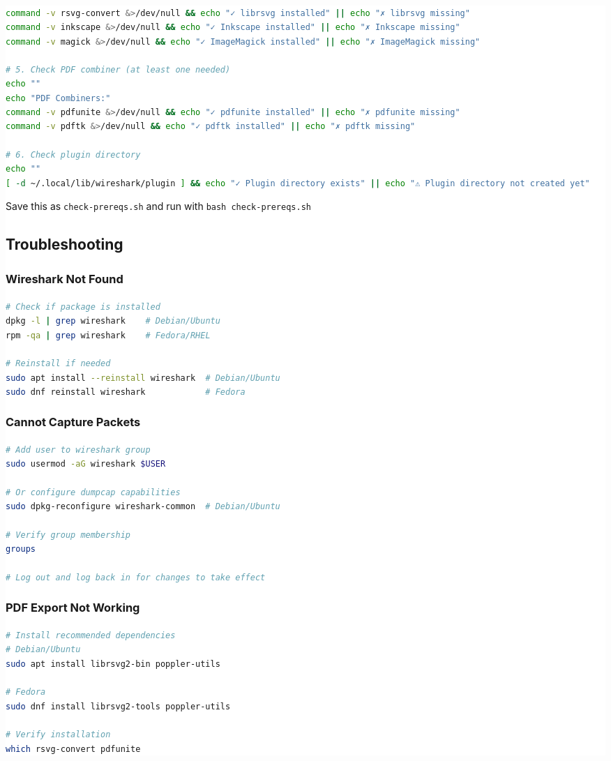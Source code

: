 ```bash
command -v rsvg-convert &>/dev/null && echo "✓ librsvg installed" || echo "✗ librsvg missing"
command -v inkscape &>/dev/null && echo "✓ Inkscape installed" || echo "✗ Inkscape missing"
command -v magick &>/dev/null && echo "✓ ImageMagick installed" || echo "✗ ImageMagick missing"

# 5. Check PDF combiner (at least one needed)
echo ""
echo "PDF Combiners:"
command -v pdfunite &>/dev/null && echo "✓ pdfunite installed" || echo "✗ pdfunite missing"
command -v pdftk &>/dev/null && echo "✓ pdftk installed" || echo "✗ pdftk missing"

# 6. Check plugin directory
echo ""
[ -d ~/.local/lib/wireshark/plugin ] && echo "✓ Plugin directory exists" || echo "⚠ Plugin directory not created yet"
```

Save this as `check-prereqs.sh` and run with `bash check-prereqs.sh`

## Troubleshooting

### Wireshark Not Found
```bash
# Check if package is installed
dpkg -l | grep wireshark    # Debian/Ubuntu
rpm -qa | grep wireshark    # Fedora/RHEL

# Reinstall if needed
sudo apt install --reinstall wireshark  # Debian/Ubuntu
sudo dnf reinstall wireshark            # Fedora
```

### Cannot Capture Packets
```bash
# Add user to wireshark group
sudo usermod -aG wireshark $USER

# Or configure dumpcap capabilities
sudo dpkg-reconfigure wireshark-common  # Debian/Ubuntu

# Verify group membership
groups

# Log out and log back in for changes to take effect
```

### PDF Export Not Working
```bash
# Install recommended dependencies
# Debian/Ubuntu
sudo apt install librsvg2-bin poppler-utils

# Fedora
sudo dnf install librsvg2-tools poppler-utils

# Verify installation
which rsvg-convert pdfunite
```
